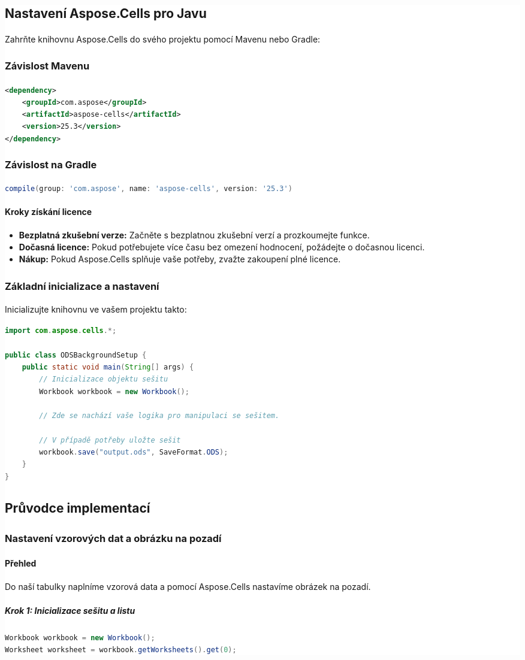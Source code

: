 ## Nastavení Aspose.Cells pro Javu

Zahrňte knihovnu Aspose.Cells do svého projektu pomocí Mavenu nebo Gradle:

### Závislost Mavenu
```xml
<dependency>
    <groupId>com.aspose</groupId>
    <artifactId>aspose-cells</artifactId>
    <version>25.3</version>
</dependency>
```

### Závislost na Gradle
```gradle
compile(group: 'com.aspose', name: 'aspose-cells', version: '25.3')
```

#### Kroky získání licence
- **Bezplatná zkušební verze:** Začněte s bezplatnou zkušební verzí a prozkoumejte funkce.
- **Dočasná licence:** Pokud potřebujete více času bez omezení hodnocení, požádejte o dočasnou licenci.
- **Nákup:** Pokud Aspose.Cells splňuje vaše potřeby, zvažte zakoupení plné licence.

### Základní inicializace a nastavení
Inicializujte knihovnu ve vašem projektu takto:
```java
import com.aspose.cells.*;

public class ODSBackgroundSetup {
    public static void main(String[] args) {
        // Inicializace objektu sešitu
        Workbook workbook = new Workbook();
        
        // Zde se nachází vaše logika pro manipulaci se sešitem.
        
        // V případě potřeby uložte sešit
        workbook.save("output.ods", SaveFormat.ODS);
    }
}
```

## Průvodce implementací

### Nastavení vzorových dat a obrázku na pozadí

#### Přehled
Do naší tabulky naplníme vzorová data a pomocí Aspose.Cells nastavíme obrázek na pozadí.

##### Krok 1: Inicializace sešitu a listu
```java
Workbook workbook = new Workbook();
Worksheet worksheet = workbook.getWorksheets().get(0);
```
